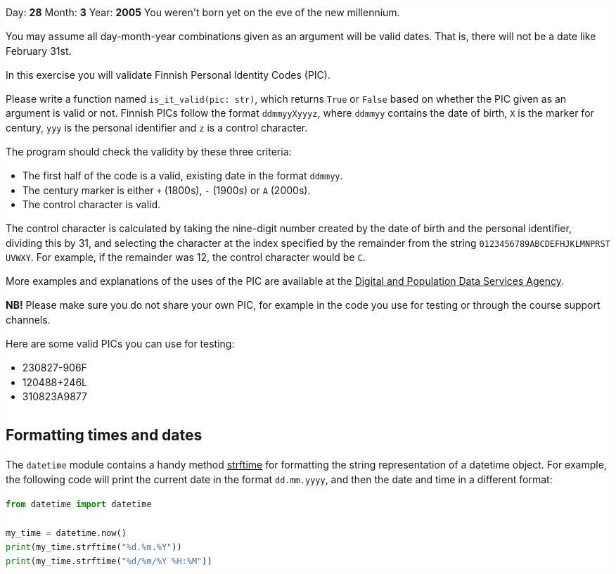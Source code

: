 </sample-output>

<sample-output>

Day: **28**
Month: **3**
Year: **2005**
You weren't born yet on the eve of the new millennium.

</sample-output>

You may assume all day-month-year combinations given as an argument will be valid dates. That is, there will not be a date like February 31st.

</programming-exercise>

<programming-exercise name='Valid PIC?' tmcname='part07-10_valid_pic'>

In this exercise you will validate Finnish Personal Identity Codes (PIC).

Please write a function named `is_it_valid(pic: str)`, which returns `True` or `False` based on whether the PIC given as an argument is valid or not. Finnish PICs follow the format `ddmmyyXyyyz`, where `ddmmyy` contains the date of birth, `X` is the marker for century, `yyy` is the personal identifier and `z` is a control character.

The program should check the validity by these three criteria:

* The first half of the code is a valid, existing date in the format `ddmmyy`.
* The century marker is either `+` (1800s), `-` (1900s) or `A` (2000s).
* The control character is valid.

The control character is calculated by taking the nine-digit number created by the date of birth and the personal identifier, dividing this by 31, and selecting the character at the index specified by the remainder from the string `0123456789ABCDEFHJKLMNPRSTUVWXY`. For example, if the remainder was 12, the control character would be `C`.

More examples and explanations of the uses of the PIC are available at the [Digital and Population Data Services Agency](https://dvv.fi/en/personal-identity-code).

**NB!** Please make sure you do not share your own PIC, for example in the code you use for testing or through the course support channels.

Here are some valid PICs you can use for testing:

* 230827-906F
* 120488+246L
* 310823A9877

</programming-exercise>

## Formatting times and dates

The `datetime` module contains a handy method [strftime](https://docs.python.org/3/library/datetime.html?highlight=datetime#datetime.date.strftime) for formatting the string representation of a datetime object. For example, the following code will print the current date in the format `dd.mm.yyyy`, and then the date and time in a different format:

```python
from datetime import datetime

my_time = datetime.now()
print(my_time.strftime("%d.%m.%Y"))
print(my_time.strftime("%d/%m/%Y %H:%M"))
```
